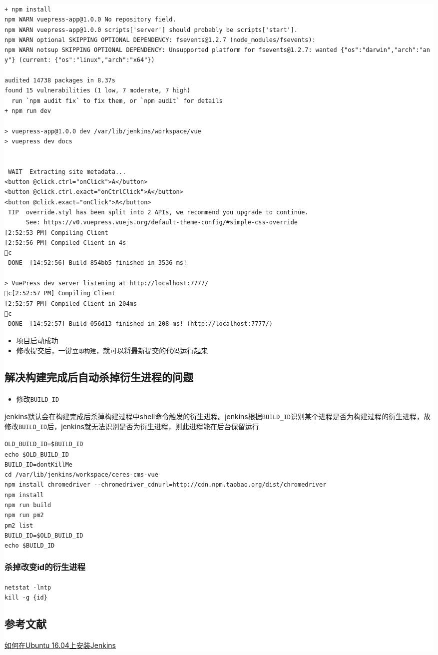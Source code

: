 ```
+ npm install
npm WARN vuepress-app@1.0.0 No repository field.
npm WARN vuepress-app@1.0.0 scripts['server'] should probably be scripts['start'].
npm WARN optional SKIPPING OPTIONAL DEPENDENCY: fsevents@1.2.7 (node_modules/fsevents):
npm WARN notsup SKIPPING OPTIONAL DEPENDENCY: Unsupported platform for fsevents@1.2.7: wanted {"os":"darwin","arch":"any"} (current: {"os":"linux","arch":"x64"})

audited 14738 packages in 8.37s
found 15 vulnerabilities (1 low, 7 moderate, 7 high)
  run `npm audit fix` to fix them, or `npm audit` for details
+ npm run dev

> vuepress-app@1.0.0 dev /var/lib/jenkins/workspace/vue
> vuepress dev docs


 WAIT  Extracting site metadata...
<button @click.ctrl="onClick">A</button>
<button @click.ctrl.exact="onCtrlClick">A</button>
<button @click.exact="onClick">A</button>
 TIP  override.styl has been split into 2 APIs, we recommend you upgrade to continue.
      See: https://v0.vuepress.vuejs.org/default-theme-config/#simple-css-override
[2:52:53 PM] Compiling Client
[2:52:56 PM] Compiled Client in 4s
c
 DONE  [14:52:56] Build 854bb5 finished in 3536 ms! 

> VuePress dev server listening at http://localhost:7777/
c[2:52:57 PM] Compiling Client
[2:52:57 PM] Compiled Client in 204ms
c
 DONE  [14:52:57] Build 056d13 finished in 208 ms! (http://localhost:7777/)

```
- 项目启动成功
- 修改提交后，一键`立即构建`，就可以将最新提交的代码运行起来

## 解决构建完成后自动杀掉衍生进程的问题
- 修改`BUILD_ID`

jenkins默认会在构建完成后杀掉构建过程中shell命令触发的衍生进程。jenkins根据`BUILD_ID`识别某个进程是否为构建过程的衍生进程，故修改`BUILD_ID`后，jenkins就无法识别是否为衍生进程，则此进程能在后台保留运行
``` {4,5,6,7,8,9}
OLD_BUILD_ID=$BUILD_ID
echo $OLD_BUILD_ID
BUILD_ID=dontKillMe
cd /var/lib/jenkins/workspace/ceres-cms-vue
npm install chromedriver --chromedriver_cdnurl=http://cdn.npm.taobao.org/dist/chromedriver
npm install
npm run build
npm run pm2
pm2 list
BUILD_ID=$OLD_BUILD_ID
echo $BUILD_ID
```
### 杀掉改变id的衍生进程
```
netstat -lntp
kill -g {id}
```
## 参考文献
[如何在Ubuntu 16.04上安装Jenkins](https://www.jianshu.com/p/845f267aec52)